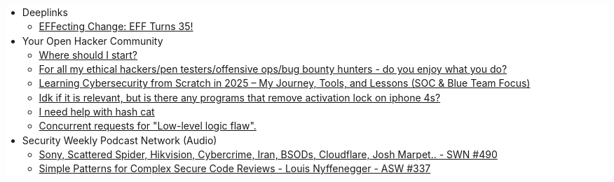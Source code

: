 - Deeplinks
  - [EFFecting Change: EFF Turns 35!](https://www.eff.org/deeplinks/2025/06/effecting-change-eff-turns-35)
- Your Open Hacker Community
  - [Where should I start?](https://www.reddit.com/r/HowToHack/comments/1lp95ru/where_should_i_start/)
  - [For all my ethical hackers/pen testers/offensive ops/bug bounty hunters - do you enjoy what you do?](https://www.reddit.com/r/HowToHack/comments/1lpanpo/for_all_my_ethical_hackerspen_testersoffensive/)
  - [Learning Cybersecurity from Scratch in 2025 – My Journey, Tools, and Lessons (SOC & Blue Team Focus)](https://www.reddit.com/r/HowToHack/comments/1lpcko5/learning_cybersecurity_from_scratch_in_2025_my/)
  - [Idk if it is relevant, but is there any programs that remove activation lock on iphone 4s?](https://www.reddit.com/r/HowToHack/comments/1lpdewl/idk_if_it_is_relevant_but_is_there_any_programs/)
  - [I need help with hash cat](https://www.reddit.com/r/HowToHack/comments/1lowd0w/i_need_help_with_hash_cat/)
  - [Concurrent requests for "Low-level logic flaw".](https://www.reddit.com/r/HowToHack/comments/1loq4ae/concurrent_requests_for_lowlevel_logic_flaw/)
- Security Weekly Podcast Network (Audio)
  - [Sony, Scattered Spider, Hikvision, Cybercrime, Iran, BSODs, Cloudflare, Josh Marpet.. - SWN #490](http://sites.libsyn.com/18678/sony-scattered-spider-hikvision-cybercrime-iran-bsods-cloudflare-josh-marpet-swn-490)
  - [Simple Patterns for Complex Secure Code Reviews - Louis Nyffenegger - ASW #337](http://sites.libsyn.com/18678/simple-patterns-for-complex-secure-code-reviews-louis-nyffenegger-asw-337)
